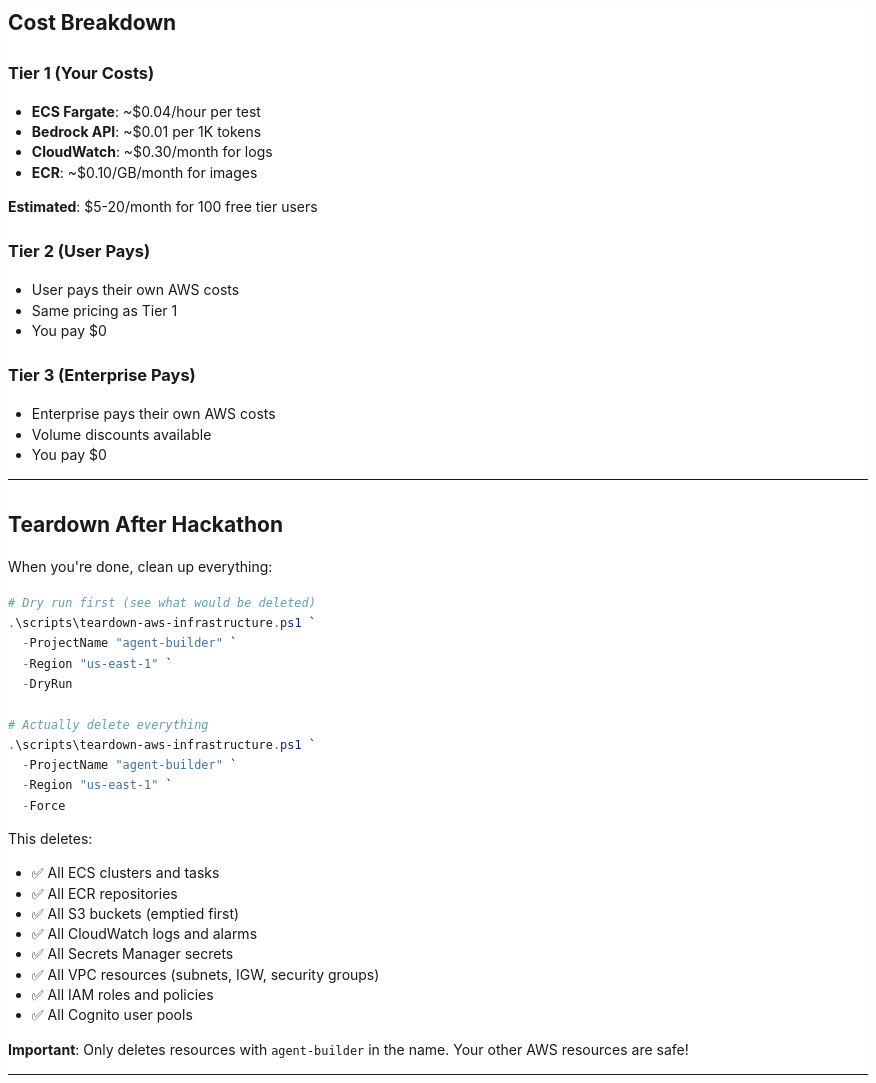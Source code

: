 
## Cost Breakdown

### Tier 1 (Your Costs)
- **ECS Fargate**: ~$0.04/hour per test
- **Bedrock API**: ~$0.01 per 1K tokens
- **CloudWatch**: ~$0.30/month for logs
- **ECR**: ~$0.10/GB/month for images

**Estimated**: $5-20/month for 100 free tier users

### Tier 2 (User Pays)
- User pays their own AWS costs
- Same pricing as Tier 1
- You pay $0

### Tier 3 (Enterprise Pays)
- Enterprise pays their own AWS costs
- Volume discounts available
- You pay $0

---

## Teardown After Hackathon

When you're done, clean up everything:

```powershell
# Dry run first (see what would be deleted)
.\scripts\teardown-aws-infrastructure.ps1 `
  -ProjectName "agent-builder" `
  -Region "us-east-1" `
  -DryRun

# Actually delete everything
.\scripts\teardown-aws-infrastructure.ps1 `
  -ProjectName "agent-builder" `
  -Region "us-east-1" `
  -Force
```

This deletes:
- ✅ All ECS clusters and tasks
- ✅ All ECR repositories
- ✅ All S3 buckets (emptied first)
- ✅ All CloudWatch logs and alarms
- ✅ All Secrets Manager secrets
- ✅ All VPC resources (subnets, IGW, security groups)
- ✅ All IAM roles and policies
- ✅ All Cognito user pools

**Important**: Only deletes resources with `agent-builder` in the name. Your other AWS resources are safe!

---